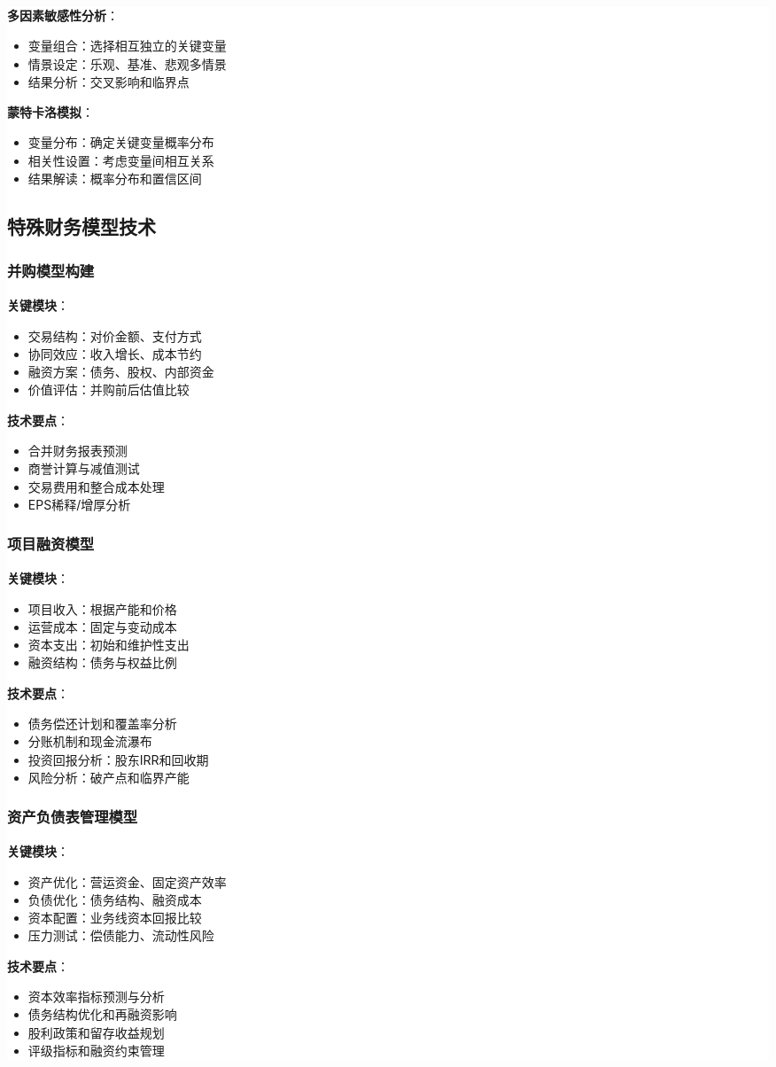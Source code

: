 **多因素敏感性分析**：
- 变量组合：选择相互独立的关键变量
- 情景设定：乐观、基准、悲观多情景
- 结果分析：交叉影响和临界点

**蒙特卡洛模拟**：
- 变量分布：确定关键变量概率分布
- 相关性设置：考虑变量间相互关系
- 结果解读：概率分布和置信区间

## 特殊财务模型技术

### 并购模型构建

**关键模块**：
- 交易结构：对价金额、支付方式
- 协同效应：收入增长、成本节约
- 融资方案：债务、股权、内部资金
- 价值评估：并购前后估值比较

**技术要点**：
- 合并财务报表预测
- 商誉计算与减值测试
- 交易费用和整合成本处理
- EPS稀释/增厚分析

### 项目融资模型

**关键模块**：
- 项目收入：根据产能和价格
- 运营成本：固定与变动成本
- 资本支出：初始和维护性支出
- 融资结构：债务与权益比例

**技术要点**：
- 债务偿还计划和覆盖率分析
- 分账机制和现金流瀑布
- 投资回报分析：股东IRR和回收期
- 风险分析：破产点和临界产能

### 资产负债表管理模型

**关键模块**：
- 资产优化：营运资金、固定资产效率
- 负债优化：债务结构、融资成本
- 资本配置：业务线资本回报比较
- 压力测试：偿债能力、流动性风险

**技术要点**：
- 资本效率指标预测与分析
- 债务结构优化和再融资影响
- 股利政策和留存收益规划
- 评级指标和融资约束管理
